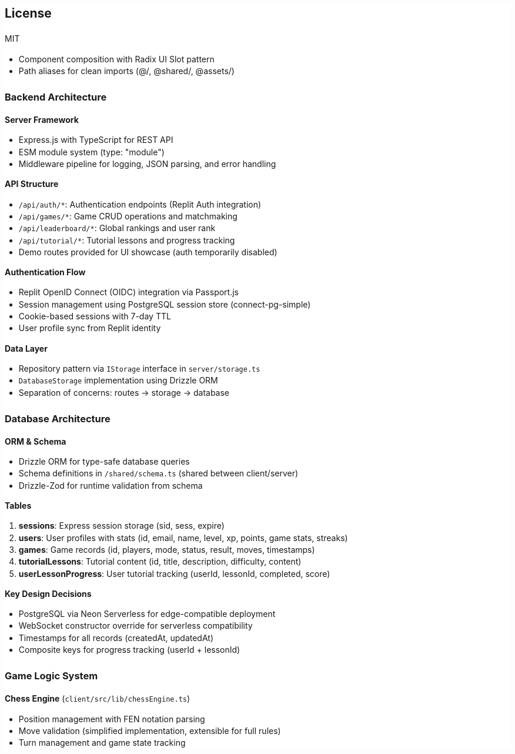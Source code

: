 ## License
MIT
- Component composition with Radix UI Slot pattern
- Path aliases for clean imports (@/, @shared/, @assets/)

### Backend Architecture

**Server Framework**
- Express.js with TypeScript for REST API
- ESM module system (type: "module")
- Middleware pipeline for logging, JSON parsing, and error handling

**API Structure**
- `/api/auth/*`: Authentication endpoints (Replit Auth integration)
- `/api/games/*`: Game CRUD operations and matchmaking
- `/api/leaderboard/*`: Global rankings and user rank
- `/api/tutorial/*`: Tutorial lessons and progress tracking
- Demo routes provided for UI showcase (auth temporarily disabled)

**Authentication Flow**
- Replit OpenID Connect (OIDC) integration via Passport.js
- Session management using PostgreSQL session store (connect-pg-simple)
- Cookie-based sessions with 7-day TTL
- User profile sync from Replit identity

**Data Layer**
- Repository pattern via `IStorage` interface in `server/storage.ts`
- `DatabaseStorage` implementation using Drizzle ORM
- Separation of concerns: routes → storage → database

### Database Architecture

**ORM & Schema**
- Drizzle ORM for type-safe database queries
- Schema definitions in `/shared/schema.ts` (shared between client/server)
- Drizzle-Zod for runtime validation from schema

**Tables**
1. **sessions**: Express session storage (sid, sess, expire)
2. **users**: User profiles with stats (id, email, name, level, xp, points, game stats, streaks)
3. **games**: Game records (id, players, mode, status, result, moves, timestamps)
4. **tutorialLessons**: Tutorial content (id, title, description, difficulty, content)
5. **userLessonProgress**: User tutorial tracking (userId, lessonId, completed, score)

**Key Design Decisions**
- PostgreSQL via Neon Serverless for edge-compatible deployment
- WebSocket constructor override for serverless compatibility
- Timestamps for all records (createdAt, updatedAt)
- Composite keys for progress tracking (userId + lessonId)

### Game Logic System

**Chess Engine** (`client/src/lib/chessEngine.ts`)
- Position management with FEN notation parsing
- Move validation (simplified implementation, extensible for full rules)
- Turn management and game state tracking
